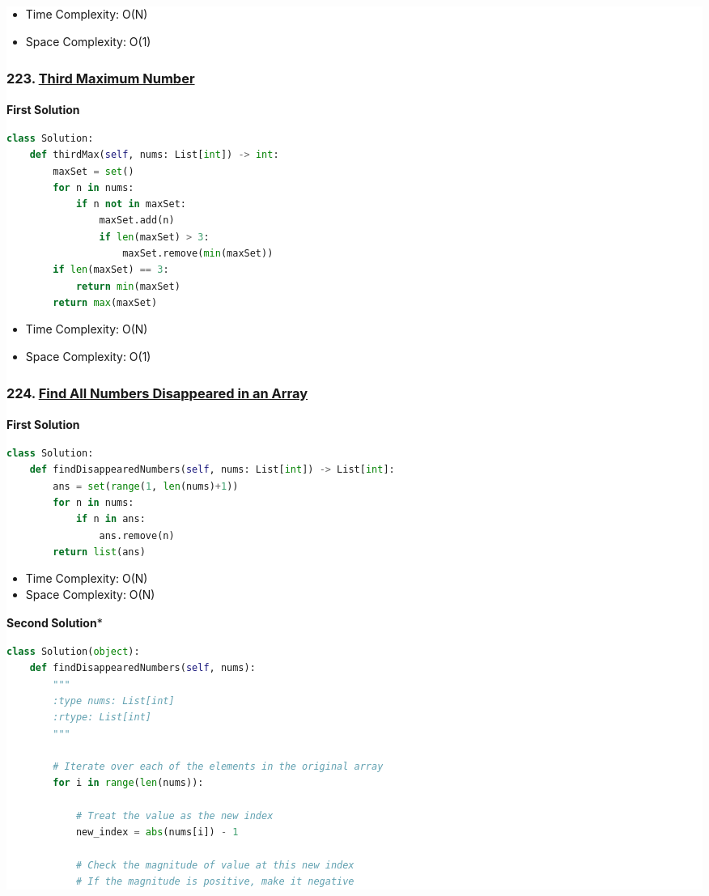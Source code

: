 * Time Complexity: O(N)

* Space Complexity: O(1)





### 223. [Third Maximum Number](https://leetcode.com/problems/third-maximum-number/)

**First Solution**

```python
class Solution:
    def thirdMax(self, nums: List[int]) -> int:
        maxSet = set()
        for n in nums:
            if n not in maxSet:
                maxSet.add(n)
                if len(maxSet) > 3:
                    maxSet.remove(min(maxSet))
        if len(maxSet) == 3:
            return min(maxSet)
        return max(maxSet)
```

* Time Complexity: O(N)

* Space Complexity: O(1)





### 224. [Find All Numbers Disappeared in an Array](https://leetcode.com/problems/find-all-numbers-disappeared-in-an-array/)

**First Solution**

```python
class Solution:
    def findDisappearedNumbers(self, nums: List[int]) -> List[int]:
        ans = set(range(1, len(nums)+1))
        for n in nums:
            if n in ans:
                ans.remove(n)
        return list(ans)
```

* Time Complexity: O(N)
* Space Complexity: O(N)

**Second Solution***

```python
class Solution(object):
    def findDisappearedNumbers(self, nums):
        """
        :type nums: List[int]
        :rtype: List[int]
        """
        
        # Iterate over each of the elements in the original array
        for i in range(len(nums)):
            
            # Treat the value as the new index
            new_index = abs(nums[i]) - 1
            
            # Check the magnitude of value at this new index
            # If the magnitude is positive, make it negative 
```